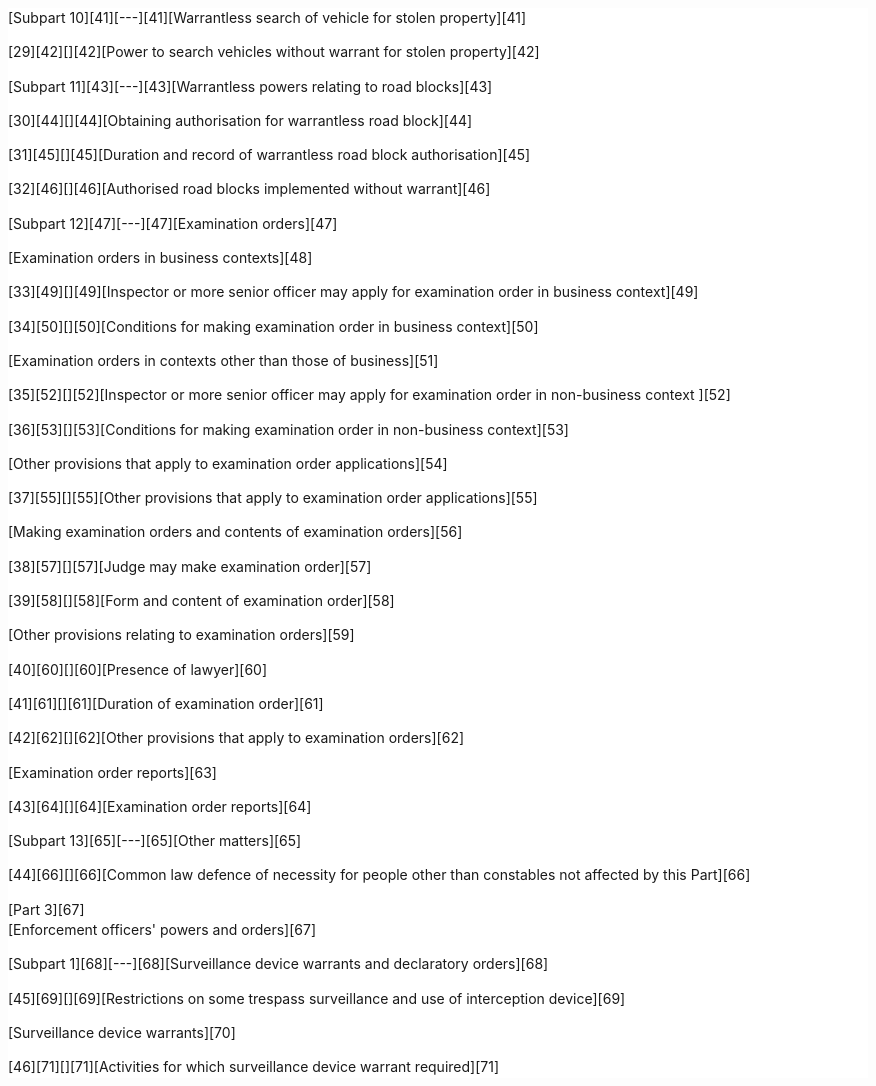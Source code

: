 [Subpart 10][41][---][41][Warrantless search of vehicle for stolen property][41]

[29][42][][42][Power to search vehicles without warrant for stolen property][42]

[Subpart 11][43][---][43][Warrantless powers relating to road blocks][43]

[30][44][][44][Obtaining authorisation for warrantless road block][44]

[31][45][][45][Duration and record of warrantless road block authorisation][45]

[32][46][][46][Authorised road blocks implemented without warrant][46]

[Subpart 12][47][---][47][Examination orders][47]

[Examination orders in business contexts][48]

[33][49][][49][Inspector or more senior officer may apply for examination order in business context][49]

[34][50][][50][Conditions for making examination order in business context][50]

[Examination orders in contexts other than those of business][51]

[35][52][][52][Inspector or more senior officer may apply for examination order in non-business context ][52]

[36][53][][53][Conditions for making examination order in non-business context][53]

[Other provisions that apply to examination order applications][54]

[37][55][][55][Other provisions that apply to examination order applications][55]

[Making examination orders and contents of examination orders][56]

[38][57][][57][Judge may make examination order][57]

[39][58][][58][Form and content of examination order][58]

[Other provisions relating to examination orders][59]

[40][60][][60][Presence of lawyer][60]

[41][61][][61][Duration of examination order][61]

[42][62][][62][Other provisions that apply to examination orders][62]

[Examination order reports][63]

[43][64][][64][Examination order reports][64]

[Subpart 13][65][---][65][Other matters][65]

[44][66][][66][Common law defence of necessity for people other than constables not affected by this Part][66]

[Part 3][67]  
[Enforcement officers' powers and orders][67]

[Subpart 1][68][---][68][Surveillance device warrants and declaratory orders][68]

[45][69][][69][Restrictions on some trespass surveillance and use of interception device][69]

[Surveillance device warrants][70]

[46][71][][71][Activities for which surveillance device warrant required][71]
